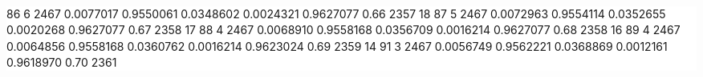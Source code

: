    <td style="text-align:right;"> 86 </td>
   <td style="text-align:right;"> 6 </td>
   <td style="text-align:right;"> 2467 </td>
   <td style="text-align:right;"> 0.0077017 </td>
   <td style="text-align:right;"> 0.9550061 </td>
   <td style="text-align:right;"> 0.0348602 </td>
   <td style="text-align:right;"> 0.0024321 </td>
   <td style="text-align:right;"> 0.9627077 </td>
   <td style="text-align:right;"> 0.66 </td>
  </tr>
  <tr>
   <td style="text-align:right;"> 2357 </td>
   <td style="text-align:right;"> 18 </td>
   <td style="text-align:right;"> 87 </td>
   <td style="text-align:right;"> 5 </td>
   <td style="text-align:right;"> 2467 </td>
   <td style="text-align:right;"> 0.0072963 </td>
   <td style="text-align:right;"> 0.9554114 </td>
   <td style="text-align:right;"> 0.0352655 </td>
   <td style="text-align:right;"> 0.0020268 </td>
   <td style="text-align:right;"> 0.9627077 </td>
   <td style="text-align:right;"> 0.67 </td>
  </tr>
  <tr>
   <td style="text-align:right;"> 2358 </td>
   <td style="text-align:right;"> 17 </td>
   <td style="text-align:right;"> 88 </td>
   <td style="text-align:right;"> 4 </td>
   <td style="text-align:right;"> 2467 </td>
   <td style="text-align:right;"> 0.0068910 </td>
   <td style="text-align:right;"> 0.9558168 </td>
   <td style="text-align:right;"> 0.0356709 </td>
   <td style="text-align:right;"> 0.0016214 </td>
   <td style="text-align:right;"> 0.9627077 </td>
   <td style="text-align:right;"> 0.68 </td>
  </tr>
  <tr>
   <td style="text-align:right;"> 2358 </td>
   <td style="text-align:right;"> 16 </td>
   <td style="text-align:right;"> 89 </td>
   <td style="text-align:right;"> 4 </td>
   <td style="text-align:right;"> 2467 </td>
   <td style="text-align:right;"> 0.0064856 </td>
   <td style="text-align:right;"> 0.9558168 </td>
   <td style="text-align:right;"> 0.0360762 </td>
   <td style="text-align:right;"> 0.0016214 </td>
   <td style="text-align:right;"> 0.9623024 </td>
   <td style="text-align:right;"> 0.69 </td>
  </tr>
  <tr>
   <td style="text-align:right;"> 2359 </td>
   <td style="text-align:right;"> 14 </td>
   <td style="text-align:right;"> 91 </td>
   <td style="text-align:right;"> 3 </td>
   <td style="text-align:right;"> 2467 </td>
   <td style="text-align:right;"> 0.0056749 </td>
   <td style="text-align:right;"> 0.9562221 </td>
   <td style="text-align:right;"> 0.0368869 </td>
   <td style="text-align:right;"> 0.0012161 </td>
   <td style="text-align:right;"> 0.9618970 </td>
   <td style="text-align:right;"> 0.70 </td>
  </tr>
  <tr>
   <td style="text-align:right;"> 2361 </td>